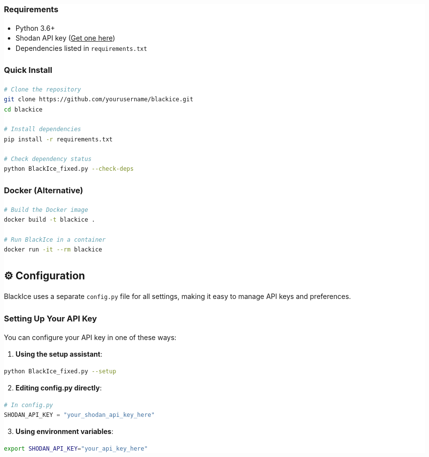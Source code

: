 ### Requirements

- Python 3.6+
- Shodan API key ([Get one here](https://account.shodan.io/register))
- Dependencies listed in `requirements.txt`

### Quick Install

```bash
# Clone the repository
git clone https://github.com/yourusername/blackice.git
cd blackice

# Install dependencies
pip install -r requirements.txt

# Check dependency status
python BlackIce_fixed.py --check-deps
```

### Docker (Alternative)

```bash
# Build the Docker image
docker build -t blackice .

# Run BlackIce in a container
docker run -it --rm blackice
```

## ⚙️ Configuration

BlackIce uses a separate `config.py` file for all settings, making it easy to manage API keys and preferences.

### Setting Up Your API Key

You can configure your API key in one of these ways:

1. **Using the setup assistant**:
```bash
python BlackIce_fixed.py --setup
```

2. **Editing config.py directly**:
```python
# In config.py
SHODAN_API_KEY = "your_shodan_api_key_here"
```

3. **Using environment variables**:
```bash
export SHODAN_API_KEY="your_api_key_here"
```
